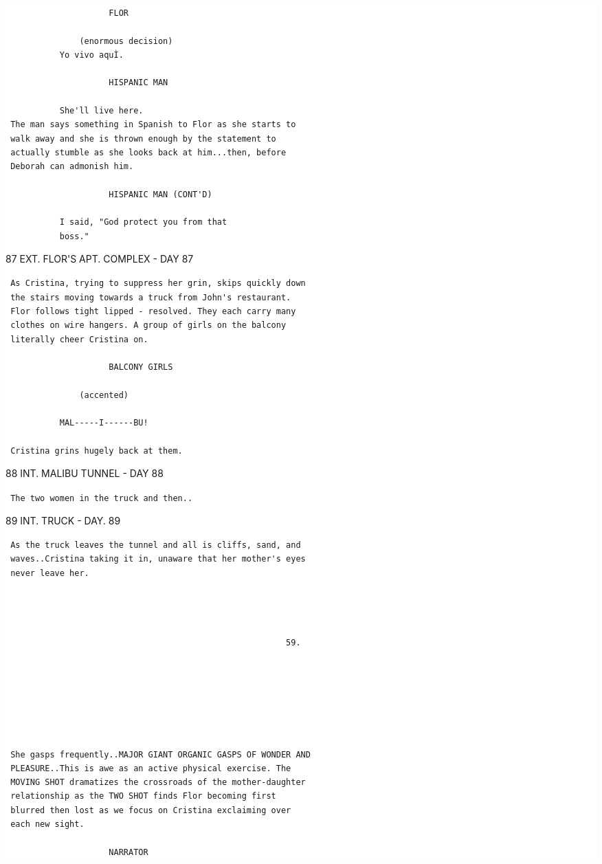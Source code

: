                          FLOR

                   (enormous decision)
               Yo vivo aquÌ.

                         HISPANIC MAN

               She'll live here.
     The man says something in Spanish to Flor as she starts to
     walk away and she is thrown enough by the statement to
     actually stumble as she looks back at him...then, before
     Deborah can admonish him.

                         HISPANIC MAN (CONT'D)

               I said, "God protect you from that
               boss."

87   EXT. FLOR'S APT. COMPLEX - DAY                               87

     As Cristina, trying to suppress her grin, skips quickly down
     the stairs moving towards a truck from John's restaurant.
     Flor follows tight lipped - resolved. They each carry many
     clothes on wire hangers. A group of girls on the balcony
     literally cheer Cristina on.

                         BALCONY GIRLS

                   (accented)

               MAL-----I------BU!

     Cristina grins hugely back at them.

88   INT. MALIBU TUNNEL - DAY                                     88

     The two women in the truck and then..

89   INT. TRUCK - DAY.                                            89

     As the truck leaves the tunnel and all is cliffs, sand, and
     waves..Cristina taking it in, unaware that her mother's eyes
     never leave her.




                                                             59.







     She gasps frequently..MAJOR GIANT ORGANIC GASPS OF WONDER AND
     PLEASURE..This is awe as an active physical exercise. The
     MOVING SHOT dramatizes the crossroads of the mother-daughter
     relationship as the TWO SHOT finds Flor becoming first
     blurred then lost as we focus on Cristina exclaiming over
     each new sight.

                         NARRATOR

